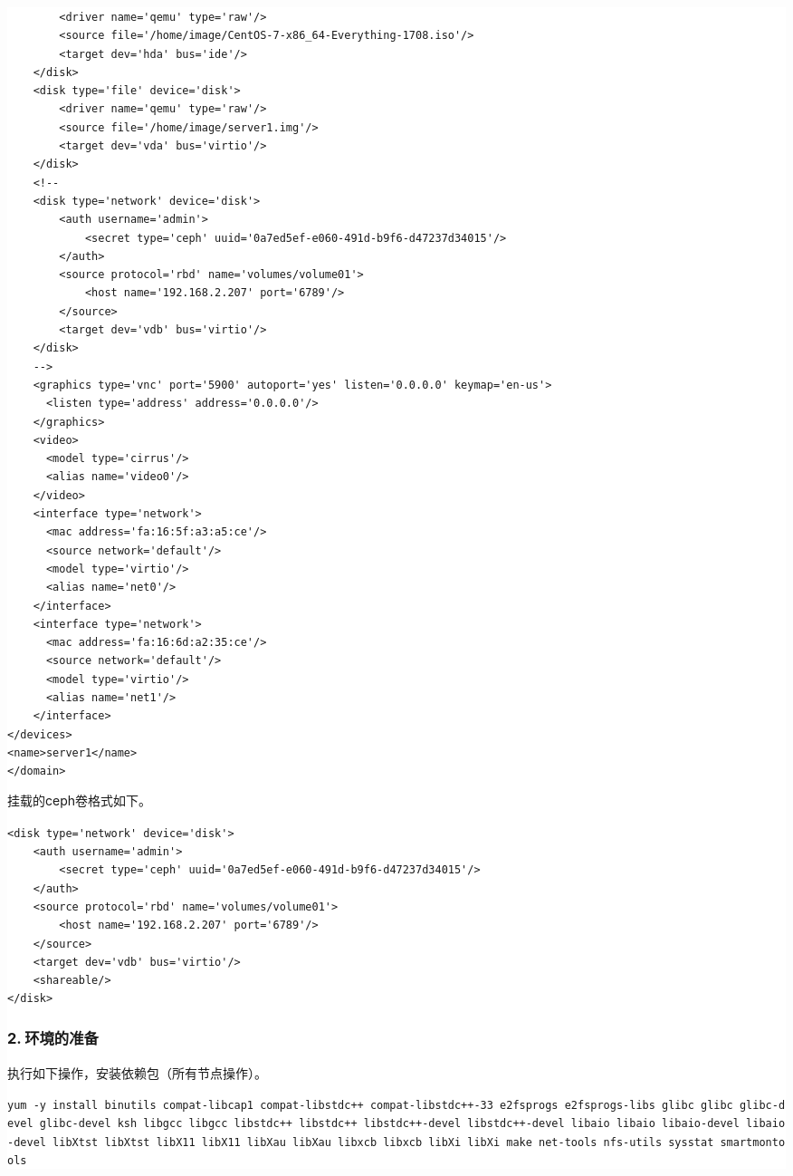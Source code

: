 ```
        <driver name='qemu' type='raw'/>
        <source file='/home/image/CentOS-7-x86_64-Everything-1708.iso'/>
        <target dev='hda' bus='ide'/>
    </disk>
    <disk type='file' device='disk'>
        <driver name='qemu' type='raw'/>
        <source file='/home/image/server1.img'/>
        <target dev='vda' bus='virtio'/>
    </disk>
    <!--
    <disk type='network' device='disk'>
        <auth username='admin'>
            <secret type='ceph' uuid='0a7ed5ef-e060-491d-b9f6-d47237d34015'/>
        </auth>
        <source protocol='rbd' name='volumes/volume01'>
            <host name='192.168.2.207' port='6789'/>
        </source>
        <target dev='vdb' bus='virtio'/>
    </disk>
    -->
    <graphics type='vnc' port='5900' autoport='yes' listen='0.0.0.0' keymap='en-us'>
      <listen type='address' address='0.0.0.0'/>
    </graphics>
    <video>
      <model type='cirrus'/>
      <alias name='video0'/>
    </video>
    <interface type='network'>
      <mac address='fa:16:5f:a3:a5:ce'/>
      <source network='default'/>
      <model type='virtio'/>
      <alias name='net0'/>
    </interface>
    <interface type='network'>
      <mac address='fa:16:6d:a2:35:ce'/>
      <source network='default'/>
      <model type='virtio'/>
      <alias name='net1'/>
    </interface>
</devices>
<name>server1</name>
</domain>
```
挂载的ceph卷格式如下。
```
<disk type='network' device='disk'>
    <auth username='admin'>
        <secret type='ceph' uuid='0a7ed5ef-e060-491d-b9f6-d47237d34015'/>
    </auth>
    <source protocol='rbd' name='volumes/volume01'>
        <host name='192.168.2.207' port='6789'/>
    </source>
    <target dev='vdb' bus='virtio'/>
    <shareable/>
</disk>
```
### 2. 环境的准备
执行如下操作，安装依赖包（所有节点操作）。
```
yum -y install binutils compat-libcap1 compat-libstdc++ compat-libstdc++-33 e2fsprogs e2fsprogs-libs glibc glibc glibc-devel glibc-devel ksh libgcc libgcc libstdc++ libstdc++ libstdc++-devel libstdc++-devel libaio libaio libaio-devel libaio-devel libXtst libXtst libX11 libX11 libXau libXau libxcb libxcb libXi libXi make net-tools nfs-utils sysstat smartmontools
```